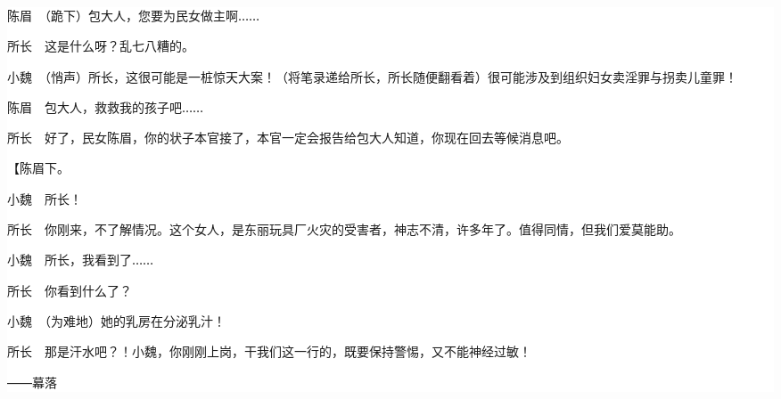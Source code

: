陈眉　（跪下）包大人，您要为民女做主啊……

所长　这是什么呀？乱七八糟的。

小魏　（悄声）所长，这很可能是一桩惊天大案！（将笔录递给所长，所长随便翻看着）很可能涉及到组织妇女卖淫罪与拐卖儿童罪！

陈眉　包大人，救救我的孩子吧……

所长　好了，民女陈眉，你的状子本官接了，本官一定会报告给包大人知道，你现在回去等候消息吧。

【陈眉下。

小魏　所长！

所长　你刚来，不了解情况。这个女人，是东丽玩具厂火灾的受害者，神志不清，许多年了。值得同情，但我们爱莫能助。

小魏　所长，我看到了……

所长　你看到什么了？

小魏　（为难地）她的乳房在分泌乳汁！

所长　那是汗水吧？！小魏，你刚刚上岗，干我们这一行的，既要保持警惕，又不能神经过敏！

——幕落